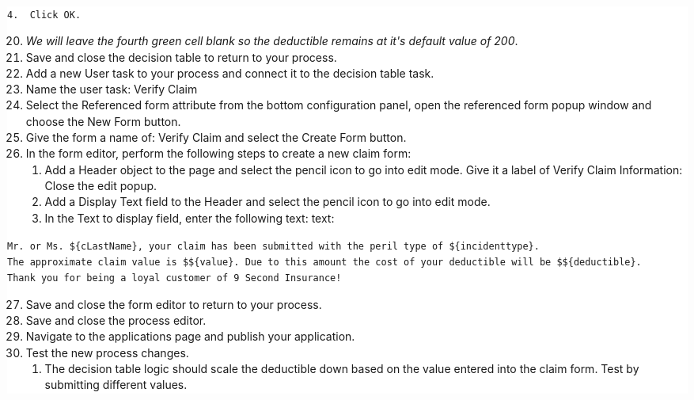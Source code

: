     4.	Click OK.
20.	_We will leave the fourth green cell blank so the deductible remains at it's default value of 200_.
21.	Save and close the decision table to return to your process.
22.	Add a new User task to your process and connect it to the decision table task.
23.	Name the user task: Verify Claim
24.	Select the Referenced form attribute from the bottom configuration panel, open the referenced form popup window and choose the New Form button. 
25.	Give the form a name of: Verify Claim and select the Create Form button.
26.	In the form editor, perform the following steps to create a new claim form:
    1.	Add a Header object to the page and select the pencil icon to go into edit mode. Give it a label of Verify Claim Information: Close the edit popup.
    2.	Add a Display Text field to the Header and select the pencil icon to go into edit mode.
    3.	In the Text to display field, enter the following text:
text:
```
Mr. or Ms. ${cLastName}, your claim has been submitted with the peril type of ${incidenttype}.
The approximate claim value is $${value}. Due to this amount the cost of your deductible will be $${deductible}.
Thank you for being a loyal customer of 9 Second Insurance!
```
27.	Save and close the form editor to return to your process.
28.	Save and close the process editor.
29.	Navigate to the applications page and publish your application.
30.	Test the new process changes.
    1.	The decision table logic should scale the deductible down based on the value entered into the claim form. Test by submitting different values.


